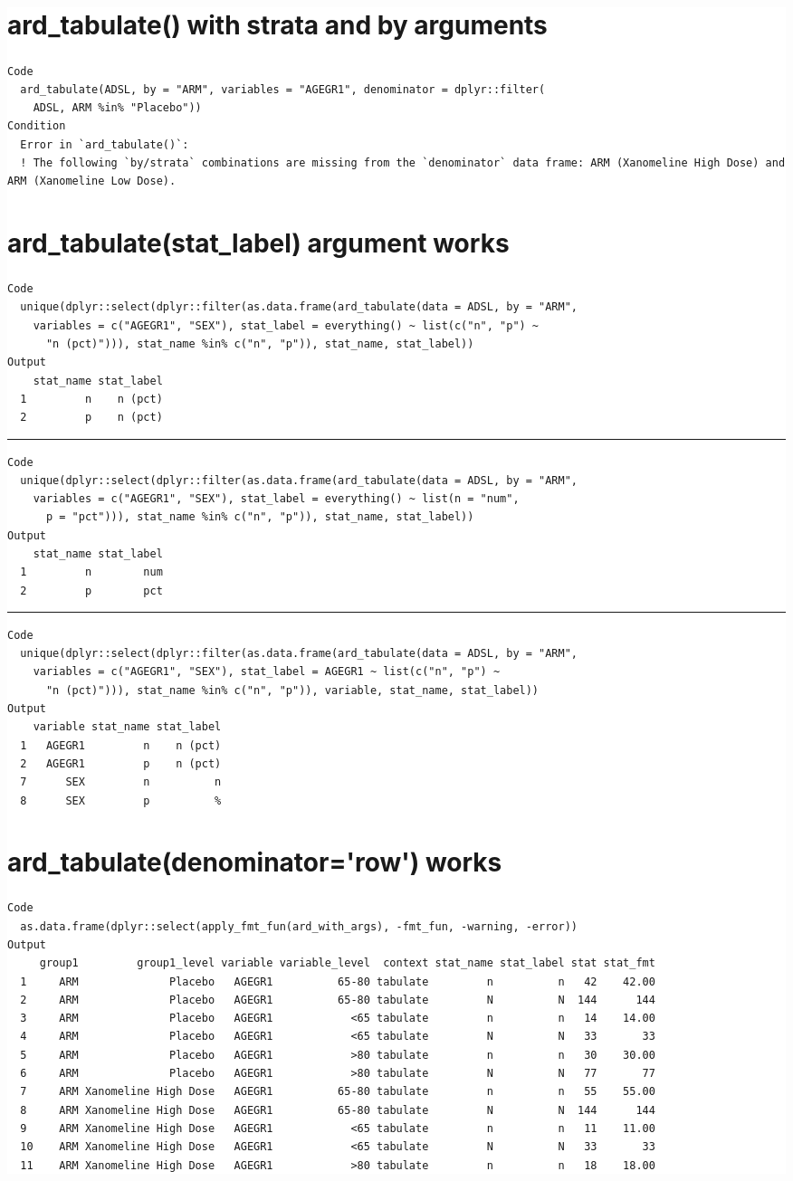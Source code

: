 # ard_tabulate() with strata and by arguments

    Code
      ard_tabulate(ADSL, by = "ARM", variables = "AGEGR1", denominator = dplyr::filter(
        ADSL, ARM %in% "Placebo"))
    Condition
      Error in `ard_tabulate()`:
      ! The following `by/strata` combinations are missing from the `denominator` data frame: ARM (Xanomeline High Dose) and ARM (Xanomeline Low Dose).

# ard_tabulate(stat_label) argument works

    Code
      unique(dplyr::select(dplyr::filter(as.data.frame(ard_tabulate(data = ADSL, by = "ARM",
        variables = c("AGEGR1", "SEX"), stat_label = everything() ~ list(c("n", "p") ~
          "n (pct)"))), stat_name %in% c("n", "p")), stat_name, stat_label))
    Output
        stat_name stat_label
      1         n    n (pct)
      2         p    n (pct)

---

    Code
      unique(dplyr::select(dplyr::filter(as.data.frame(ard_tabulate(data = ADSL, by = "ARM",
        variables = c("AGEGR1", "SEX"), stat_label = everything() ~ list(n = "num",
          p = "pct"))), stat_name %in% c("n", "p")), stat_name, stat_label))
    Output
        stat_name stat_label
      1         n        num
      2         p        pct

---

    Code
      unique(dplyr::select(dplyr::filter(as.data.frame(ard_tabulate(data = ADSL, by = "ARM",
        variables = c("AGEGR1", "SEX"), stat_label = AGEGR1 ~ list(c("n", "p") ~
          "n (pct)"))), stat_name %in% c("n", "p")), variable, stat_name, stat_label))
    Output
        variable stat_name stat_label
      1   AGEGR1         n    n (pct)
      2   AGEGR1         p    n (pct)
      7      SEX         n          n
      8      SEX         p          %

# ard_tabulate(denominator='row') works

    Code
      as.data.frame(dplyr::select(apply_fmt_fun(ard_with_args), -fmt_fun, -warning, -error))
    Output
         group1         group1_level variable variable_level  context stat_name stat_label stat stat_fmt
      1     ARM              Placebo   AGEGR1          65-80 tabulate         n          n   42    42.00
      2     ARM              Placebo   AGEGR1          65-80 tabulate         N          N  144      144
      3     ARM              Placebo   AGEGR1            <65 tabulate         n          n   14    14.00
      4     ARM              Placebo   AGEGR1            <65 tabulate         N          N   33       33
      5     ARM              Placebo   AGEGR1            >80 tabulate         n          n   30    30.00
      6     ARM              Placebo   AGEGR1            >80 tabulate         N          N   77       77
      7     ARM Xanomeline High Dose   AGEGR1          65-80 tabulate         n          n   55    55.00
      8     ARM Xanomeline High Dose   AGEGR1          65-80 tabulate         N          N  144      144
      9     ARM Xanomeline High Dose   AGEGR1            <65 tabulate         n          n   11    11.00
      10    ARM Xanomeline High Dose   AGEGR1            <65 tabulate         N          N   33       33
      11    ARM Xanomeline High Dose   AGEGR1            >80 tabulate         n          n   18    18.00